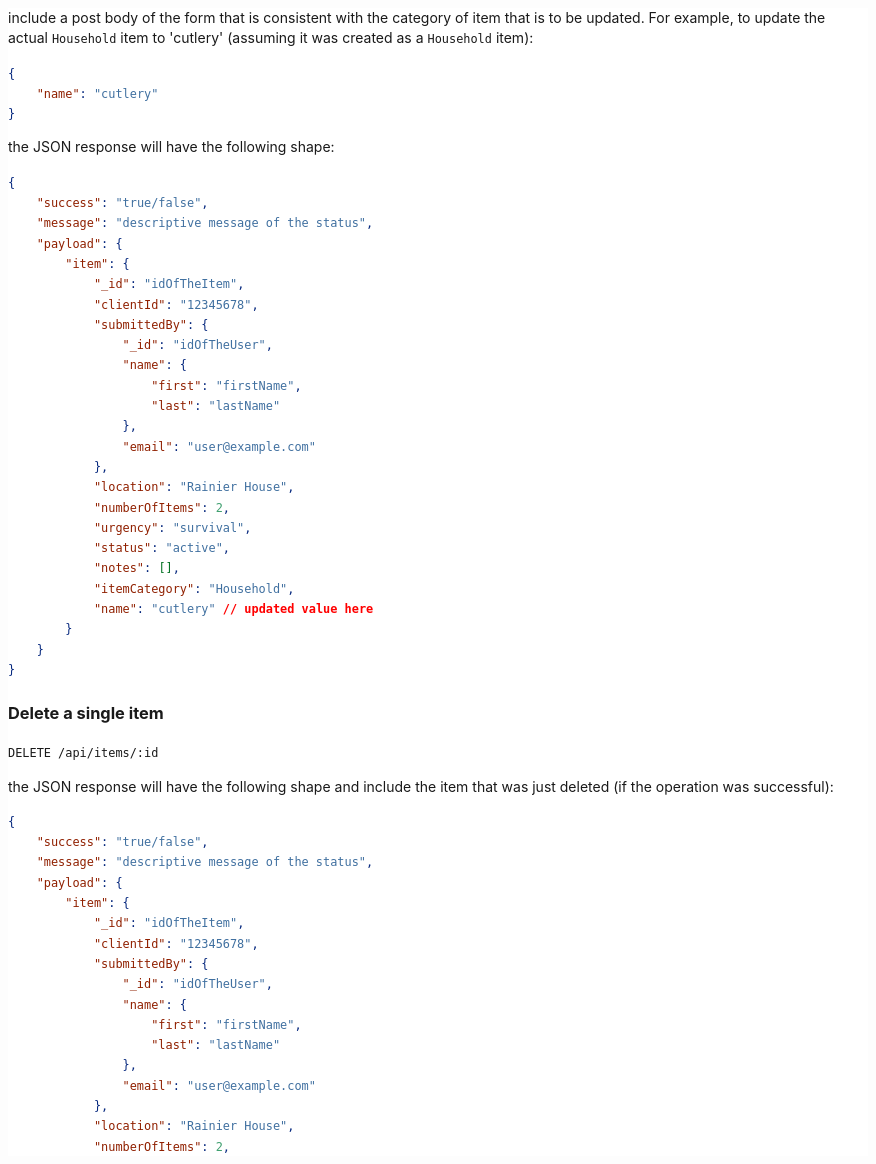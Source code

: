 include a post body of the form that is consistent with the category of item that is to be updated. For example, to update the actual `Household` item to 'cutlery' (assuming it was created as a `Household` item):

```json
{
    "name": "cutlery"
}
```

the JSON response will have the following shape:

```json
{
    "success": "true/false",
    "message": "descriptive message of the status",
    "payload": {
        "item": {
            "_id": "idOfTheItem",
            "clientId": "12345678",
            "submittedBy": {
                "_id": "idOfTheUser",
                "name": {
                    "first": "firstName",
                    "last": "lastName"
                },
                "email": "user@example.com"
            },
            "location": "Rainier House",
            "numberOfItems": 2,
            "urgency": "survival",
            "status": "active",
            "notes": [],
            "itemCategory": "Household",
            "name": "cutlery" // updated value here
        }
    }
}
```

### Delete a single item

```
DELETE /api/items/:id
```

the JSON response will have the following shape and include the item that was just deleted (if the operation was successful):

```json
{
    "success": "true/false",
    "message": "descriptive message of the status",
    "payload": {
        "item": {
            "_id": "idOfTheItem",
            "clientId": "12345678",
            "submittedBy": {
                "_id": "idOfTheUser",
                "name": {
                    "first": "firstName",
                    "last": "lastName"
                },
                "email": "user@example.com"
            },
            "location": "Rainier House",
            "numberOfItems": 2,
```